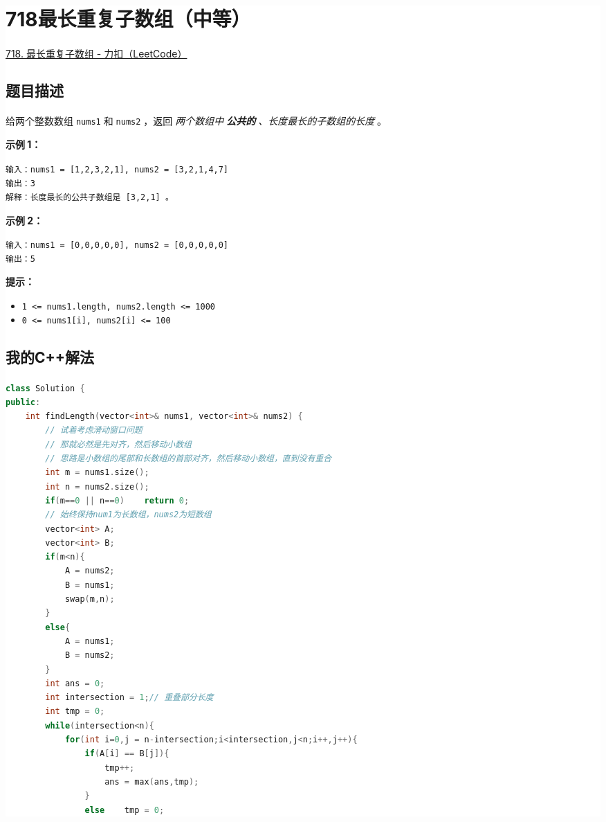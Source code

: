 # 718最长重复子数组（中等）

[718. 最长重复子数组 - 力扣（LeetCode）](https://leetcode.cn/problems/maximum-length-of-repeated-subarray/description/)

## 题目描述

给两个整数数组 `nums1` 和 `nums2` ，返回 *两个数组中 **公共的** 、长度最长的子数组的长度* 。

 

**示例 1：**

```
输入：nums1 = [1,2,3,2,1], nums2 = [3,2,1,4,7]
输出：3
解释：长度最长的公共子数组是 [3,2,1] 。
```

**示例 2：**

```
输入：nums1 = [0,0,0,0,0], nums2 = [0,0,0,0,0]
输出：5
```

 

**提示：**

- `1 <= nums1.length, nums2.length <= 1000`
- `0 <= nums1[i], nums2[i] <= 100`

## 我的C++解法

```cpp
class Solution {
public:
    int findLength(vector<int>& nums1, vector<int>& nums2) {
        // 试着考虑滑动窗口问题
        // 那就必然是先对齐，然后移动小数组
        // 思路是小数组的尾部和长数组的首部对齐，然后移动小数组，直到没有重合
        int m = nums1.size();
        int n = nums2.size();
        if(m==0 || n==0)    return 0;
        // 始终保持num1为长数组，nums2为短数组
        vector<int> A;
        vector<int> B;
        if(m<n){
            A = nums2;
            B = nums1;
            swap(m,n);
        }
        else{
            A = nums1;
            B = nums2;
        }
        int ans = 0;
        int intersection = 1;// 重叠部分长度
        int tmp = 0;
        while(intersection<n){
            for(int i=0,j = n-intersection;i<intersection,j<n;i++,j++){
                if(A[i] == B[j]){
                    tmp++;
                    ans = max(ans,tmp);
                }
                else    tmp = 0;
```